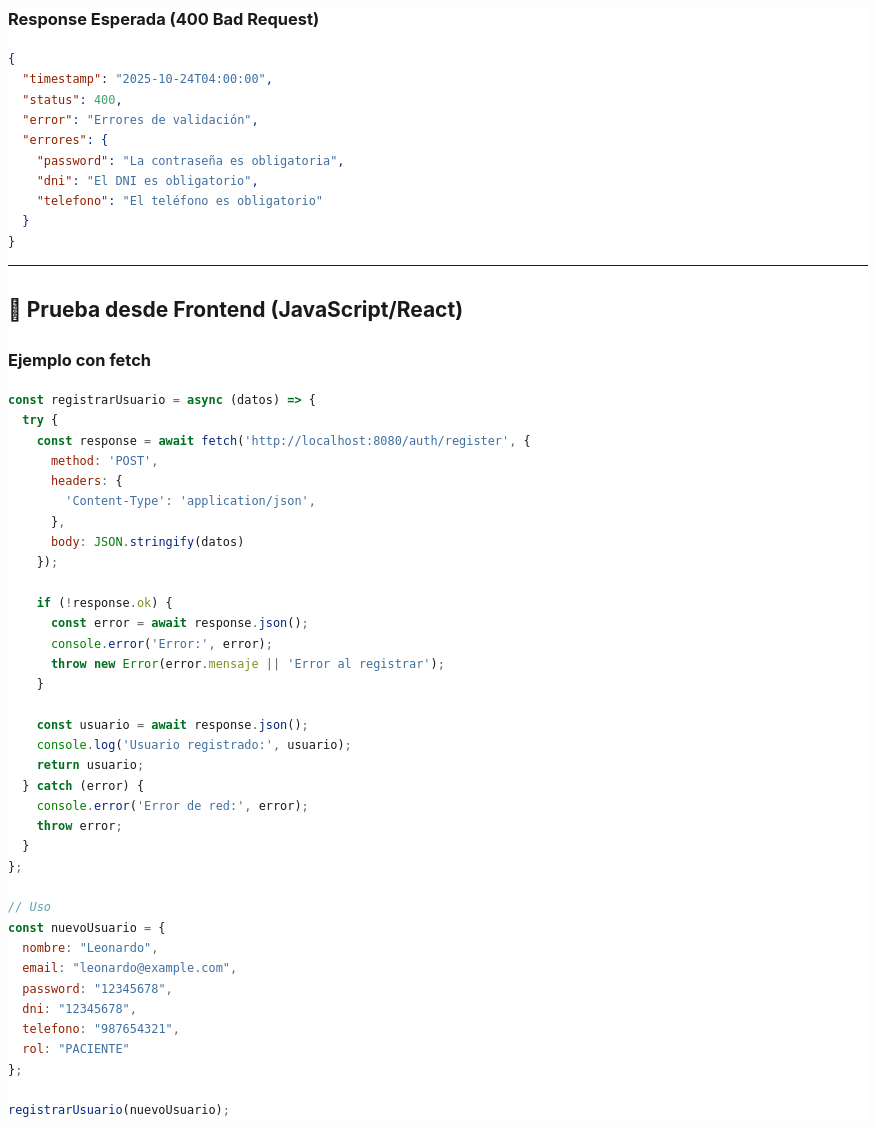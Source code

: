 ### Response Esperada (400 Bad Request)
```json
{
  "timestamp": "2025-10-24T04:00:00",
  "status": 400,
  "error": "Errores de validación",
  "errores": {
    "password": "La contraseña es obligatoria",
    "dni": "El DNI es obligatorio",
    "telefono": "El teléfono es obligatorio"
  }
}
```

---

## 🧪 Prueba desde Frontend (JavaScript/React)

### Ejemplo con fetch
```javascript
const registrarUsuario = async (datos) => {
  try {
    const response = await fetch('http://localhost:8080/auth/register', {
      method: 'POST',
      headers: {
        'Content-Type': 'application/json',
      },
      body: JSON.stringify(datos)
    });

    if (!response.ok) {
      const error = await response.json();
      console.error('Error:', error);
      throw new Error(error.mensaje || 'Error al registrar');
    }

    const usuario = await response.json();
    console.log('Usuario registrado:', usuario);
    return usuario;
  } catch (error) {
    console.error('Error de red:', error);
    throw error;
  }
};

// Uso
const nuevoUsuario = {
  nombre: "Leonardo",
  email: "leonardo@example.com",
  password: "12345678",
  dni: "12345678",
  telefono: "987654321",
  rol: "PACIENTE"
};

registrarUsuario(nuevoUsuario);
```
